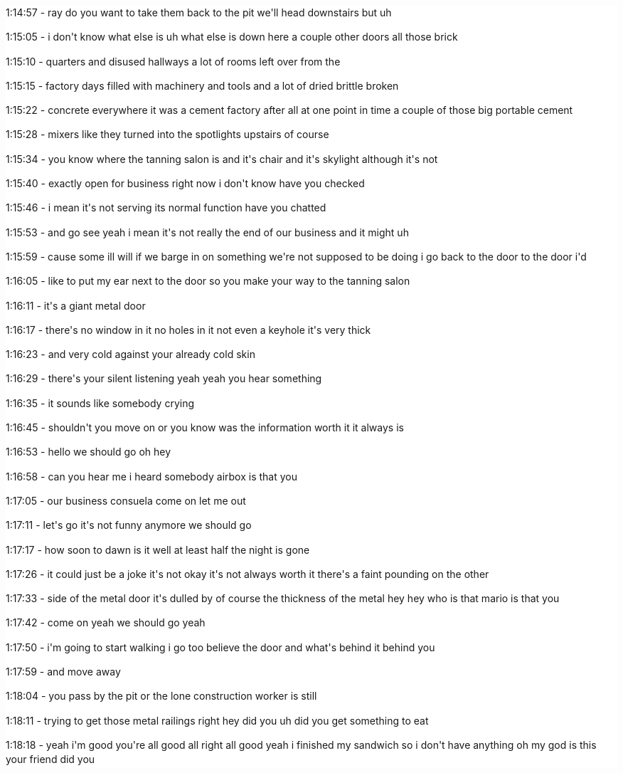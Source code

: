 1:14:57 - ray do you want to take them back to the pit we'll head downstairs but uh

1:15:05 - i don't know what else is uh what else is down here a couple other doors all those brick

1:15:10 - quarters and disused hallways a lot of rooms left over from the

1:15:15 - factory days filled with machinery and tools and a lot of dried brittle broken

1:15:22 - concrete everywhere it was a cement factory after all at one point in time a couple of those big portable cement

1:15:28 - mixers like they turned into the spotlights upstairs of course

1:15:34 - you know where the tanning salon is and it's chair and it's skylight although it's not

1:15:40 - exactly open for business right now i don't know have you checked

1:15:46 - i mean it's not serving its normal function have you chatted

1:15:53 - and go see yeah i mean it's not really the end of our business and it might uh

1:15:59 - cause some ill will if we barge in on something we're not supposed to be doing i go back to the door to the door i'd

1:16:05 - like to put my ear next to the door so you make your way to the tanning salon

1:16:11 - it's a giant metal door

1:16:17 - there's no window in it no holes in it not even a keyhole it's very thick

1:16:23 - and very cold against your already cold skin

1:16:29 - there's your silent listening yeah yeah you hear something

1:16:35 - it sounds like somebody crying

1:16:45 - shouldn't you move on or you know was the information worth it it always is

1:16:53 - hello we should go oh hey

1:16:58 - can you hear me i heard somebody airbox is that you

1:17:05 - our business consuela come on let me out

1:17:11 - let's go it's not funny anymore we should go

1:17:17 - how soon to dawn is it well at least half the night is gone

1:17:26 - it could just be a joke it's not okay it's not always worth it there's a faint pounding on the other

1:17:33 - side of the metal door it's dulled by of course the thickness of the metal hey hey who is that mario is that you

1:17:42 - come on yeah we should go yeah

1:17:50 - i'm going to start walking i go too believe the door and what's behind it behind you

1:17:59 - and move away

1:18:04 - you pass by the pit or the lone construction worker is still

1:18:11 - trying to get those metal railings right hey did you uh did you get something to eat

1:18:18 - yeah i'm good you're all good all right all good yeah i finished my sandwich so i don't have anything oh my god is this your friend did you
